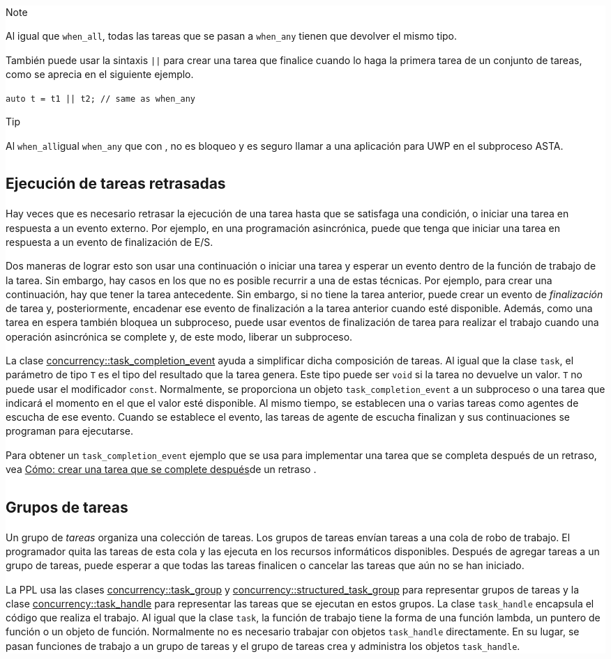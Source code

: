> [!NOTE]
> Al igual que `when_all`, todas las tareas que se pasan a `when_any` tienen que devolver el mismo tipo.

También puede usar la sintaxis `||` para crear una tarea que finalice cuando lo haga la primera tarea de un conjunto de tareas, como se aprecia en el siguiente ejemplo.

`auto t = t1 || t2; // same as when_any`

> [!TIP]
> Al `when_all`igual `when_any` que con , no es bloqueo y es seguro llamar a una aplicación para UWP en el subproceso ASTA.

## <a name="delayed-task-execution"></a><a name="delayed-tasks"></a>Ejecución de tareas retrasadas

Hay veces que es necesario retrasar la ejecución de una tarea hasta que se satisfaga una condición, o iniciar una tarea en respuesta a un evento externo. Por ejemplo, en una programación asincrónica, puede que tenga que iniciar una tarea en respuesta a un evento de finalización de E/S.

Dos maneras de lograr esto son usar una continuación o iniciar una tarea y esperar un evento dentro de la función de trabajo de la tarea. Sin embargo, hay casos en los que no es posible recurrir a una de estas técnicas. Por ejemplo, para crear una continuación, hay que tener la tarea antecedente. Sin embargo, si no tiene la tarea anterior, puede crear un evento de *finalización* de tarea y, posteriormente, encadenar ese evento de finalización a la tarea anterior cuando esté disponible. Además, como una tarea en espera también bloquea un subproceso, puede usar eventos de finalización de tarea para realizar el trabajo cuando una operación asincrónica se complete y, de este modo, liberar un subproceso.

La clase [concurrency::task_completion_event](../../parallel/concrt/reference/task-completion-event-class.md) ayuda a simplificar dicha composición de tareas. Al igual que la clase `task`, el parámetro de tipo `T` es el tipo del resultado que la tarea genera. Este tipo puede ser `void` si la tarea no devuelve un valor. `T` no puede usar el modificador `const`. Normalmente, se proporciona un objeto `task_completion_event` a un subproceso o una tarea que indicará el momento en el que el valor esté disponible. Al mismo tiempo, se establecen una o varias tareas como agentes de escucha de ese evento. Cuando se establece el evento, las tareas de agente de escucha finalizan y sus continuaciones se programan para ejecutarse.

Para obtener un `task_completion_event` ejemplo que se usa para implementar una tarea que se completa después de un retraso, vea [Cómo: crear una tarea que se complete después](../../parallel/concrt/how-to-create-a-task-that-completes-after-a-delay.md)de un retraso .

## <a name="task-groups"></a><a name="task-groups"></a>Grupos de tareas

Un grupo de *tareas* organiza una colección de tareas. Los grupos de tareas envían tareas a una cola de robo de trabajo. El programador quita las tareas de esta cola y las ejecuta en los recursos informáticos disponibles. Después de agregar tareas a un grupo de tareas, puede esperar a que todas las tareas finalicen o cancelar las tareas que aún no se han iniciado.

La PPL usa las clases [concurrency::task_group](reference/task-group-class.md) y [concurrency::structured_task_group](../../parallel/concrt/reference/structured-task-group-class.md) para representar grupos de tareas y la clase [concurrency::task_handle](../../parallel/concrt/reference/task-handle-class.md) para representar las tareas que se ejecutan en estos grupos. La clase `task_handle` encapsula el código que realiza el trabajo. Al igual que la clase `task`, la función de trabajo tiene la forma de una función lambda, un puntero de función o un objeto de función. Normalmente no es necesario trabajar con objetos `task_handle` directamente. En su lugar, se pasan funciones de trabajo a un grupo de tareas y el grupo de tareas crea y administra los objetos `task_handle`.
